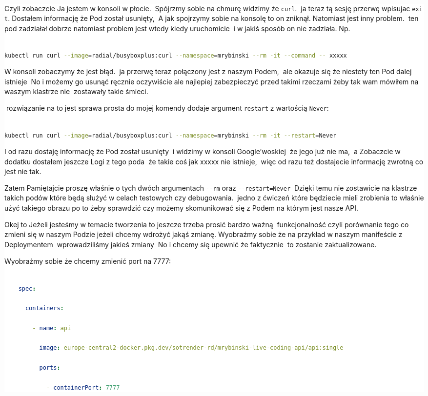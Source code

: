   

Czyli zobaczcie Ja jestem w konsoli w płocie.  Spójrzmy sobie na chmurę widzimy że `curl`.  ja teraz tą sesję przerwę wpisujac `exit`. Dostałem informację że Pod został usunięty,  A jak spojrzymy sobie na konsolę to on zniknął. Natomiast jest inny problem.  ten pod zadziałał dobrze natomiast problem jest wtedy kiedy uruchomicie  i w jakiś sposób on nie zadziała. Np.

  

```bash

kubectl run curl --image=radial/busyboxplus:curl --namespace=mrybinski --rm -it --command -- xxxxx

```

  

W konsoli zobaczymy że jest błąd.  ja przerwę teraz połączony jest z naszym Podem,  ale okazuje się że niestety ten Pod dalej istnieje  No i możemy go usunąć ręcznie oczywiście ale najlepiej zabezpieczyć przed takimi rzeczami żeby tak wam mówiłem na waszym klastrze nie  zostawały takie śmieci. 

  

 rozwiązanie na to jest sprawa prosta do mojej komendy dodaje argument `restart` z wartością `Never`:

  

```bash

kubectl run curl --image=radial/busyboxplus:curl --namespace=mrybinski --rm -it --restart=Never

```

  

I od razu dostaję informację że Pod został usunięty  i widzimy w konsoli Google’woskiej  że jego już nie ma,  a Zobaczcie w dodatku dostałem jeszcze Logi z tego poda  że takie coś jak xxxxx nie istnieje,  więc od razu też dostajecie informację zwrotną co jest nie tak. 

  

Zatem Pamiętajcie proszę właśnie o tych dwóch argumentach `--rm` oraz `--restart=Never`  Dzięki temu nie zostawicie na klastrze takich podów które będą służyć w celach testowych czy debugowania.  jedno z ćwiczeń które będziecie mieli zrobienia to właśnie użyć takiego obrazu po to żeby sprawdzić czy możemy skomunikować się z Podem na którym jest nasze API. 

  

Okej to Jeżeli jesteśmy w temacie tworzenia to jeszcze trzeba prosić bardzo ważną  funkcjonalność czyli porównanie tego co zmieni się w naszym Podzie jeżeli chcemy wdrożyć jakąś zmianę. Wyobraźmy sobie że na przykład w naszym manifeście z  Deploymentem  wprowadziliśmy jakieś zmiany  No i chcemy się upewnić że faktycznie  to zostanie zaktualizowane.

  

Wyobraźmy sobie że chcemy zmienić port na 7777:

  

```yaml

    spec:

      containers:

        - name: api

          image: europe-central2-docker.pkg.dev/sotrender-rd/mrybinski-live-coding-api/api:single

          ports:

            - containerPort: 7777

```
